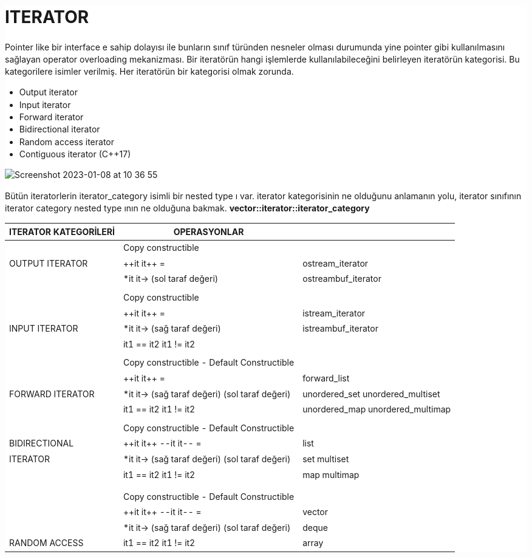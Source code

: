 # ITERATOR
Pointer like bir interface e sahip dolayısı ile bunların sınıf türünden nesneler olması durumunda yine pointer gibi 
kullanılmasını sağlayan operator overloading mekanizması. Bir iteratörün hangi işlemlerde kullanılabileceğini belirleyen iteratörün kategorisi.
Bu kategorilere isimler verilmiş. Her iteratörün bir kategorisi olmak zorunda.
* Output iterator
* Input iterator
* Forward iterator
* Bidirectional iterator
* Random access iterator
* Contiguous iterator (C++17)

![Screenshot 2023-01-08 at 10 36 55](https://user-images.githubusercontent.com/92329809/211185533-cd6014c3-c7ea-45cf-9a05-969b91657192.png)

Bütün iteratorlerin iterator_category isimli bir nested type ı var. iterator kategorisinin ne olduğunu anlamanın yolu, iterator sınıfının iterator category
nested type ının ne olduğuna bakmak. **vector<int>::iterator::iterator_category** 
  
| 		ITERATOR KATEGORİLERİ		  |						OPERASYONLAR						      |													  |
|-------------------------------------------------|-------------------------------------------------------|-------------------------------|
|						      |	Copy constructible				  |		    		      |	
|	 OUTPUT ITERATOR	  		  |	++it	it++	=				  |	   	 ostream_iterator    		      |
|						  |	*it		it->  (sol taraf değeri)	  |  ostreambuf_iterator						      |
|						  |							  |						      |
|						  |	Copy constructible			  	  |						      |
|						  |	++it	it++	=		  	  	  |		 istream_iterator     		      |
|	  INPUT ITERATOR	  		  |	*it		it->  (sağ taraf değeri)	  |	istreambuf_iterator	      		      |
|						  |	it1 == it2		it1 != it2		  |						      |
|						  |							  |						      |
|						  |	Copy constructible - Default Constructible	  |		 				      |
|						  |	++it	it++	=				  |	forward_list		    		      |
|	FORWARD ITERATOR	  		  |	*it    it->  (sağ taraf değeri) (sol taraf değeri)|	unordered_set		unordered_multiset    |
|						  |	it1 == it2		it1 != it2		  |	unordered_map		unordered_multimap    |
|						  |							  |						      |
|						  |	Copy constructible - Default Constructible	  |						      |
|		BIDIRECTIONAL				  |	++it	it++	--it	it--		=	  |	list					      |
|	 	ITERATOR	 		  |	*it    it->  (sağ taraf değeri) (sol taraf değeri)|	set		multiset		      |
|	    		  		  |	it1 == it2		it1 != it2		  |	map		multimap		      |
|						  |							  |						      |
|						  |							  |						      |
|						  |	Copy constructible - Default Constructible        |						      |
|						  |	++it	it++		--it	it--	=	  |	vector			      		      |
|						  |	*it    it->  (sağ taraf değeri) (sol taraf değeri)|	deque			      		      |
|	  RANDOM ACCESS		  		  |	it1 == it2		it1 != it2		  |	array			      		      |